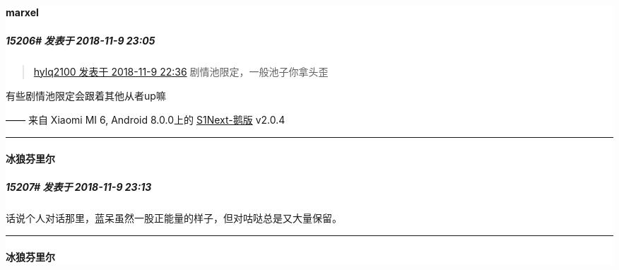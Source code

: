 ####  marxel  
##### 15206#       发表于 2018-11-9 23:05

<blockquote><a href="httphttps://bbs.saraba1st.com/2b/forum.php?mod=redirect&amp;goto=findpost&amp;pid=41542230&amp;ptid=1712412" target="_blank">hylq2100 发表于 2018-11-9 22:36</a>
剧情池限定，一般池子你拿头歪</blockquote>
有些剧情池限定会跟着其他从者up嘛

—— 来自 Xiaomi MI 6, Android 8.0.0上的 [S1Next-鹅版](https://github.com/ykrank/S1-Next/releases) v2.0.4

*****

####  冰狼芬里尔  
##### 15207#       发表于 2018-11-9 23:13

话说个人对话那里，蓝呆虽然一股正能量的样子，但对咕哒总是又大量保留。

*****

####  冰狼芬里尔  
